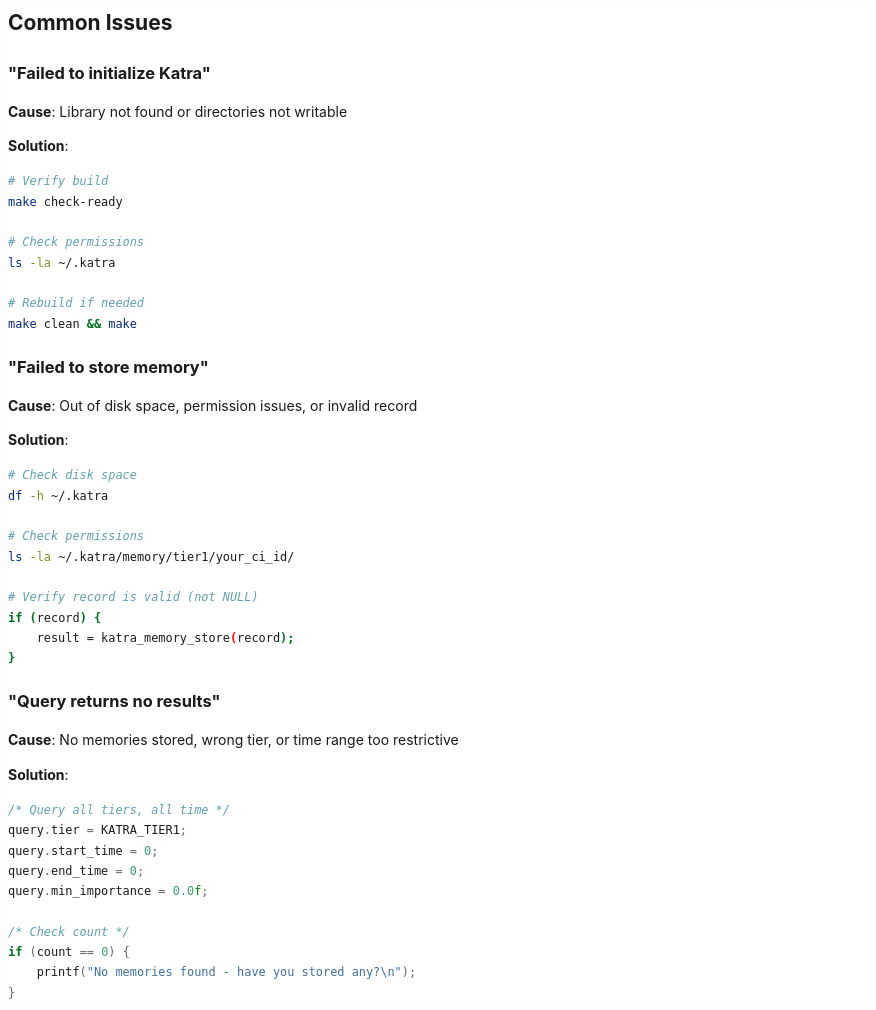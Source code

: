 ## Common Issues

### "Failed to initialize Katra"

**Cause**: Library not found or directories not writable

**Solution**:
```bash
# Verify build
make check-ready

# Check permissions
ls -la ~/.katra

# Rebuild if needed
make clean && make
```

### "Failed to store memory"

**Cause**: Out of disk space, permission issues, or invalid record

**Solution**:
```bash
# Check disk space
df -h ~/.katra

# Check permissions
ls -la ~/.katra/memory/tier1/your_ci_id/

# Verify record is valid (not NULL)
if (record) {
    result = katra_memory_store(record);
}
```

### "Query returns no results"

**Cause**: No memories stored, wrong tier, or time range too restrictive

**Solution**:
```c
/* Query all tiers, all time */
query.tier = KATRA_TIER1;
query.start_time = 0;
query.end_time = 0;
query.min_importance = 0.0f;

/* Check count */
if (count == 0) {
    printf("No memories found - have you stored any?\n");
}
```
